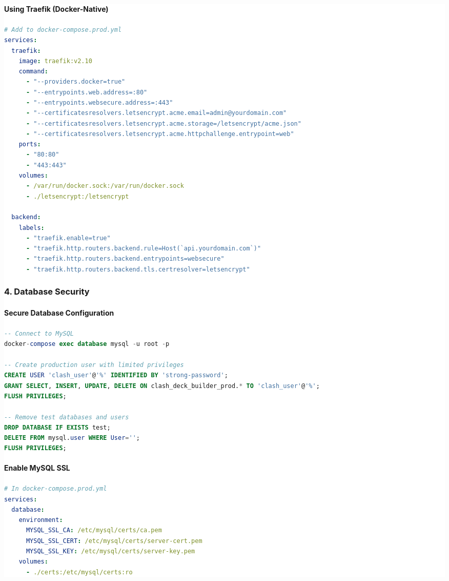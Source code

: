 #### Using Traefik (Docker-Native)
```yaml
# Add to docker-compose.prod.yml
services:
  traefik:
    image: traefik:v2.10
    command:
      - "--providers.docker=true"
      - "--entrypoints.web.address=:80"
      - "--entrypoints.websecure.address=:443"
      - "--certificatesresolvers.letsencrypt.acme.email=admin@yourdomain.com"
      - "--certificatesresolvers.letsencrypt.acme.storage=/letsencrypt/acme.json"
      - "--certificatesresolvers.letsencrypt.acme.httpchallenge.entrypoint=web"
    ports:
      - "80:80"
      - "443:443"
    volumes:
      - /var/run/docker.sock:/var/run/docker.sock
      - ./letsencrypt:/letsencrypt

  backend:
    labels:
      - "traefik.enable=true"
      - "traefik.http.routers.backend.rule=Host(`api.yourdomain.com`)"
      - "traefik.http.routers.backend.entrypoints=websecure"
      - "traefik.http.routers.backend.tls.certresolver=letsencrypt"
```

### 4. Database Security

#### Secure Database Configuration
```sql
-- Connect to MySQL
docker-compose exec database mysql -u root -p

-- Create production user with limited privileges
CREATE USER 'clash_user'@'%' IDENTIFIED BY 'strong-password';
GRANT SELECT, INSERT, UPDATE, DELETE ON clash_deck_builder_prod.* TO 'clash_user'@'%';
FLUSH PRIVILEGES;

-- Remove test databases and users
DROP DATABASE IF EXISTS test;
DELETE FROM mysql.user WHERE User='';
FLUSH PRIVILEGES;
```

#### Enable MySQL SSL
```yaml
# In docker-compose.prod.yml
services:
  database:
    environment:
      MYSQL_SSL_CA: /etc/mysql/certs/ca.pem
      MYSQL_SSL_CERT: /etc/mysql/certs/server-cert.pem
      MYSQL_SSL_KEY: /etc/mysql/certs/server-key.pem
    volumes:
      - ./certs:/etc/mysql/certs:ro
```

